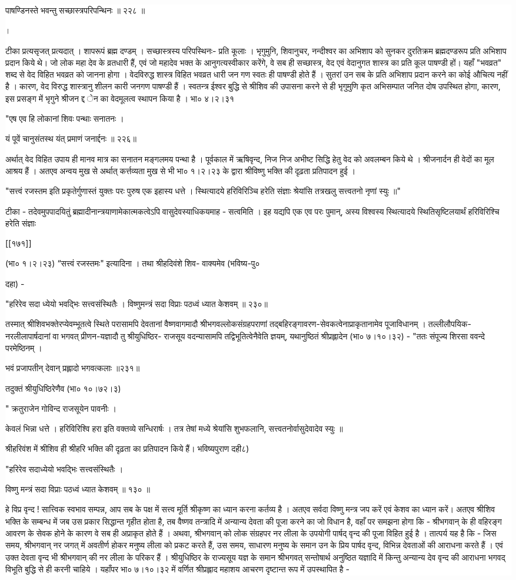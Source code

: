 पाषण्डिनस्ते भवन्तु सच्छास्त्रपरिपन्थिनः ॥ २२८ ॥ 


। 

टीका प्रत्यसृजत् प्रत्यदात् । शापरूपं ब्रह्म दण्डम् । सच्छास्त्रस्य परिपस्थिनः- प्रति कूलाः । भृगुमुनि, शिवानुचर, नन्दीश्वर का अभिशाप को सुनकर दुरतिक्रम ब्रह्मदण्डरूप प्रति अभिशाप प्रदान किये थे। जो लोक महा देव के व्रतधारी हैं, एवं जो महादेव भक्त के आनुगत्यस्वीकार करेंगे, वे सब ही सच्छास्त्र, वेद एवं वेदानुगत शास्त्र का प्रति कूल पाषण्डी हों। यहाँ "भवव्रत" शब्द से वेद विहित भवव्रत को जानना होगा । वेदविरुद्ध शास्त्र विहित भवव्रत धारी जन गण स्वतः ही पाषण्डी होते हैं । सुतरां उन सब के प्रति अभिशाप प्रदान करने का कोई औचित्य नहीं है । कारण, वेद विरुद्ध शास्त्रानु शीलन कारी जनगण पाषण्डी हैं । स्वतन्त्र ईश्वर बुद्धि से श्रीशिव की उपासना करने से ही भृगुमुणि कृत अभिसम्पात जनित दोष उपस्थित होगा, कारण, इस प्रसङ्ग में भृगुने श्रीजन द्द ेन का वेदमूलत्व स्थापन किया है । भा० ४।२।३१ 

"एष एव हि लोकानां शिवः पन्थाः सनातनः । 

यं पूवें चानुसंतस्थ यंत् प्रमाणं जनार्द्दनः ॥ २२६॥ 

अर्थात् वेद विहित उपाय ही मानव मात्र का सनातन मङ्गलमय पन्था है । पूर्वकाल में ऋषिवृन्द, निज निज अभीष्ट सिद्धि हेतु वेद को अवलम्बन किये थे । श्रीजनार्दन ही वेदों का मूल आश्रय हैं । अतएव अन्वय मुख से अर्थात् कर्त्तव्यता मुख से भी भा० १।२।२३ के द्वारा श्रीविष्णु भक्ति की दृढ़ता प्रतिपादन हुई । 

"सत्त्वं रजस्तम इति प्रकृतेर्गुणास्तं युक्तः परः पुरुष एक इहास्य धत्ते । स्थित्यादये हरिविरिञ्चि हरेति संज्ञाः श्रेयांसि तत्रखलु सत्त्वतनो नृणां स्युः ॥" 

टीका - तदेवमुपपादयितुं ब्रह्मादीनान्त्रयाणामेकात्मकत्वेऽपि वासुदेवस्याधिकयमाह - सत्वमिति । इह यद्यपि एक एव परः पुमान्, अस्य विश्वस्य स्थित्यादये स्थितिसृष्टिलयार्थं हरिविरिश्चि हरेति संज्ञाः 



[[१७१]]

(भा० १।२।२३) “सत्त्वं रजस्तमः" इत्यादिना । तथा श्रीहदिवंशे शिव- वाक्यमेव (भविष्य-पु० 

दहा) - 

"हरिरेव सदा ध्येयो भवद्भिः सत्त्वसंस्थितैः । विष्णुमन्त्रं सदा विप्राः पठध्वं ध्यात केशवम् ॥ २३०॥ 

तस्मात् श्रीशिवभक्तेरप्येवम्भूतत्वे स्थिते परासामपि देवतानां वैष्णवागमादौ श्रीभगवल्लोकसंग्रहपराणां तद्बहिरङ्गावरण-सेवकत्वेनाप्राकृतानामेव पूजाविधानम् । तल्लीलौपयिक-नरलीलापार्षदानां वा भगवत् प्रीणन-यज्ञादौ तु श्रीयुधिष्ठिर- राजसूय वदन्यासामपि तद्विभूतित्वेनैवेति ज्ञयम्, यथानुष्ठितं श्रीप्रह्लादेन (भा० ७।१०।३२) - "ततः संपूज्य शिरसा ववन्दे परमेष्ठिनम् । 

भवं प्रजापतीन् देवान् प्रह्लादो भगवत्कलाः ॥२३१॥ 

तदुक्तं श्रीयुधिष्ठिरेणैव (भा० १०।७२।३) 

" क्रतुराजेन गोविन्द राजसूयेन पावनीः । 

केवलं भिन्ना धत्ते । हरिविरिश्वि हरा इति वक्तव्ये सन्धिरार्षः । तत्र तेषां मध्ये श्रेयांसि शुभफलानि, सत्त्वतनोर्वासुदेवादेव स्युः ॥ 

श्रीहरिवंश में श्रीशिव ही श्रीहरि भक्ति की दृढ़ता का प्रतिपादन किये हैं। भविष्यपुराण दही८) 

"हरिरेव सदाध्येयो भवद्भिः सत्त्वसंस्थितैः । 

विष्णु मन्त्रं सदा विप्राः पठध्वं ध्यात केशवम् ॥ १३० ॥ 

हे विप्र वृन्द ! सात्त्विक स्वभाव सम्पन्न, आप सब के पक्ष में सत्त्व मूर्ति श्रीकृष्ण का ध्यान करना कर्तव्य है । अतएव सर्वदा विष्णु मन्त्र जप करें एवं केशव का ध्यान करें। अतएव श्रीशिव भक्ति के सम्बन्ध में जब उस प्रकार सिद्धान्त गृहीत होता है, तब वैष्णव तन्त्रादि में अन्यान्य देवता की पूजा करने का जो विधान है, वहाँ पर समझना होगा कि - श्रीभगवान् के ही वहिरङ्ग आवरण के सेवक होने के कारण वे सब ही अप्राकृत होते हैं । अथवा, श्रीभगवान् को लोक संग्रहपर नर लीला के उपयोगी पार्षद् वृन्द की पूजा विहित हुई है । तात्पर्य यह है कि - जिस समय, श्रीभगवान् नर जगत् में अवतीर्ण होकर मनुष्य लीला को प्रकट करते हैं, उस समय, साधारण मनुष्य के समान उन के प्रिय पार्षद वृन्द, विभिन्न देवताओं की आराधना करते हैं । एवं उक्त देवता वृन्द भी श्रीभगवान् की नर लीला के परिकर हैं । श्रीयुधिष्ठिर के राज्यसूय यज्ञ के समान श्रीभगवत् सन्तोषार्थ अनुष्ठित यज्ञादि में किन्तु अन्यान्य देव वृन्द की आराधना भगवद् विभूति बुद्धि से ही करनी चाहिये । यहाँपर भा० ७।१०।३२ में वर्णित श्रीप्रह्लाद महाशय आचरण दृष्टान्त रूप में उपस्थापित है - 
